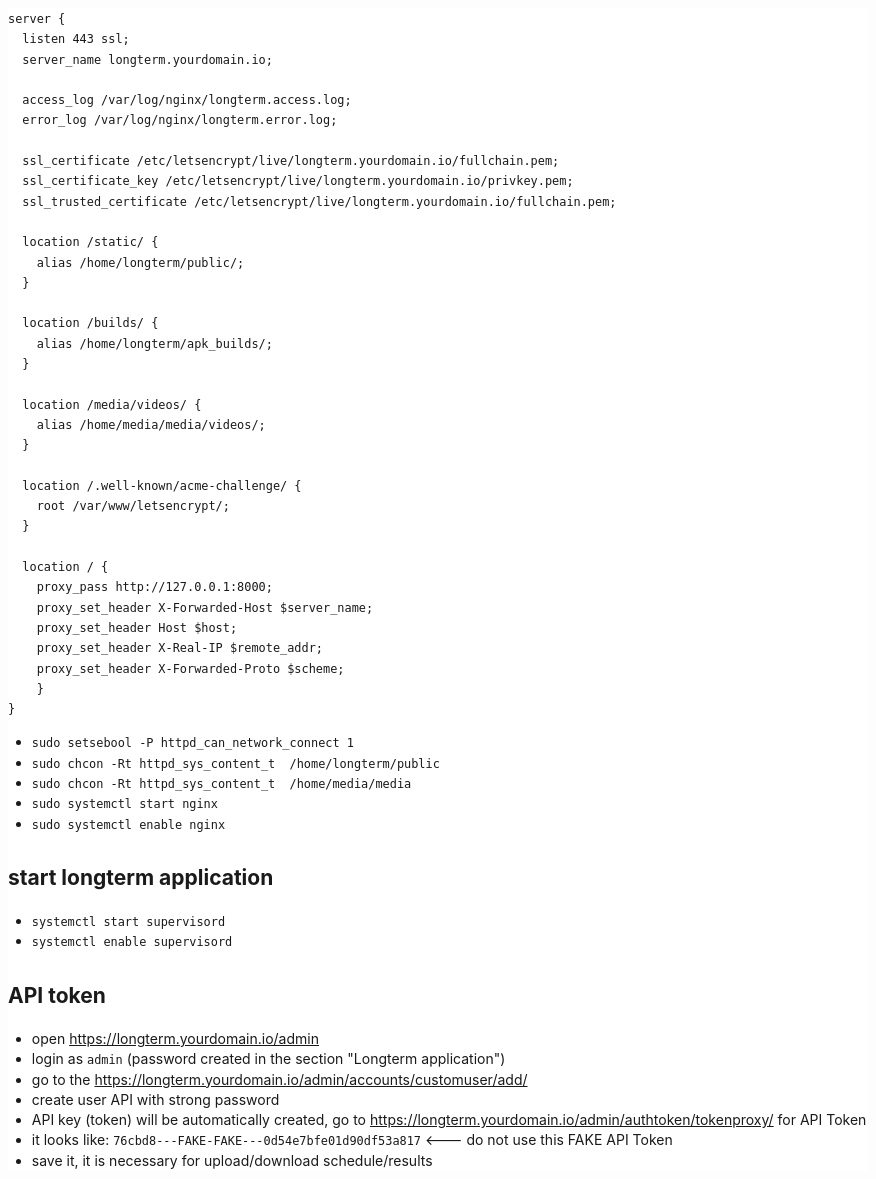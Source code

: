   ```
  server {
    listen 443 ssl;
    server_name longterm.yourdomain.io;

    access_log /var/log/nginx/longterm.access.log;
    error_log /var/log/nginx/longterm.error.log;

    ssl_certificate /etc/letsencrypt/live/longterm.yourdomain.io/fullchain.pem;
    ssl_certificate_key /etc/letsencrypt/live/longterm.yourdomain.io/privkey.pem;
    ssl_trusted_certificate /etc/letsencrypt/live/longterm.yourdomain.io/fullchain.pem;

    location /static/ {
      alias /home/longterm/public/;
    }

    location /builds/ {
      alias /home/longterm/apk_builds/;
    }

    location /media/videos/ {
      alias /home/media/media/videos/;
    }

    location /.well-known/acme-challenge/ {
      root /var/www/letsencrypt/;
    }

    location / {
      proxy_pass http://127.0.0.1:8000;
      proxy_set_header X-Forwarded-Host $server_name;
      proxy_set_header Host $host;
      proxy_set_header X-Real-IP $remote_addr;
      proxy_set_header X-Forwarded-Proto $scheme;
      }
  }
  ```
- `sudo setsebool -P httpd_can_network_connect 1`
- `sudo chcon -Rt httpd_sys_content_t  /home/longterm/public`
- `sudo chcon -Rt httpd_sys_content_t  /home/media/media`
- `sudo systemctl start nginx`
- `sudo systemctl enable nginx`

## start longterm application
- `systemctl start supervisord`
- `systemctl enable supervisord`

## API token
- open https://longterm.yourdomain.io/admin
- login as `admin` (password created in the section "Longterm application")
- go to the https://longterm.yourdomain.io/admin/accounts/customuser/add/
- create user API with strong password
- API key (token) will be automatically created, go to https://longterm.yourdomain.io/admin/authtoken/tokenproxy/ for API Token
- it looks like: `76cbd8---FAKE-FAKE---0d54e7bfe01d90df53a817`  <--- do not use this FAKE API Token
- save it, it is necessary for upload/download schedule/results
